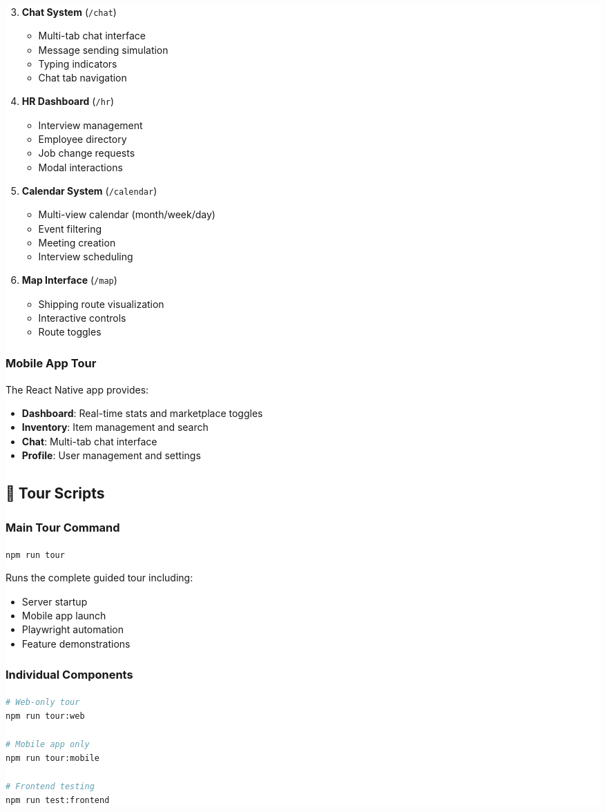 3. **Chat System** (`/chat`)
   - Multi-tab chat interface
   - Message sending simulation
   - Typing indicators
   - Chat tab navigation

4. **HR Dashboard** (`/hr`)
   - Interview management
   - Employee directory
   - Job change requests
   - Modal interactions

5. **Calendar System** (`/calendar`)
   - Multi-view calendar (month/week/day)
   - Event filtering
   - Meeting creation
   - Interview scheduling

6. **Map Interface** (`/map`)
   - Shipping route visualization
   - Interactive controls
   - Route toggles

### Mobile App Tour
The React Native app provides:

- **Dashboard**: Real-time stats and marketplace toggles
- **Inventory**: Item management and search
- **Chat**: Multi-tab chat interface
- **Profile**: User management and settings

## 🎯 Tour Scripts

### Main Tour Command
```bash
npm run tour
```
Runs the complete guided tour including:
- Server startup
- Mobile app launch
- Playwright automation
- Feature demonstrations

### Individual Components
```bash
# Web-only tour
npm run tour:web

# Mobile app only
npm run tour:mobile

# Frontend testing
npm run test:frontend
```
